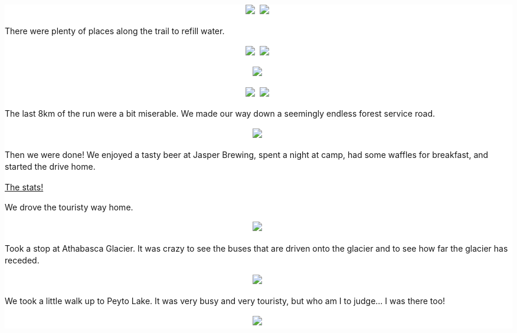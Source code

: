 <p align="center">
  <img src="https://klepikhina.s3.amazonaws.com/Run/2023/July/Skyline/last_trail_down.jpg" width="500">&nbsp;
  <img src="https://klepikhina.s3.amazonaws.com/Run/2023/July/Skyline/mars.jpg" width="500">&nbsp;
</p>

There were plenty of places along the trail to refill water.

<p align="center">
  <img src="https://klepikhina.s3.amazonaws.com/Run/2023/July/Skyline/water_fill.jpg" width="500">&nbsp;
  <img src="https://klepikhina.s3.amazonaws.com/Run/2023/July/Skyline/alpine_down.jpg" width="500">&nbsp;
</p>

<p align="center">
  <img src="https://klepikhina.s3.amazonaws.com/Run/2023/July/Skyline/back_in_trees.jpg" width="1000">&nbsp;
</p>

<p align="center">
  <img src="https://klepikhina.s3.amazonaws.com/Run/2023/July/Skyline/jasper.jpg" width="500">&nbsp;
  <img src="https://klepikhina.s3.amazonaws.com/Run/2023/July/Skyline/flowers.jpg" width="500">&nbsp;
</p>

The last 8km of the run were a bit miserable. We made our way down a seemingly endless forest service road.

<p align="center">
  <img src="https://klepikhina.s3.amazonaws.com/Run/2023/July/Skyline/road.jpg" width="1000">&nbsp;
</p>

Then we were done! We enjoyed a tasty beer at Jasper Brewing, spent a night at camp, had some waffles for breakfast, and started the drive home.

<a href="https://www.strava.com/activities/9546959418" target="_blank">The stats!</a>

We drove the touristy way home. 

<p align="center">
  <img src="https://klepikhina.s3.amazonaws.com/Run/2023/July/Skyline/jasper_back.jpg" width="1000">&nbsp;
</p>

Took a stop at Athabasca Glacier. It was crazy to see the buses that are driven onto the glacier and to see how far the glacier has receded.

<p align="center">
  <img src="https://klepikhina.s3.amazonaws.com/Run/2023/July/Skyline/athabasca_glacier.jpg" width="1000">&nbsp;
</p>

We took a little walk up to Peyto Lake. It was very busy and very touristy, but who am I to judge... I was there too!

<p align="center">
  <img src="https://klepikhina.s3.amazonaws.com/Run/2023/July/Skyline/peyto_lake.jpg" width="1000">&nbsp;
</p>
